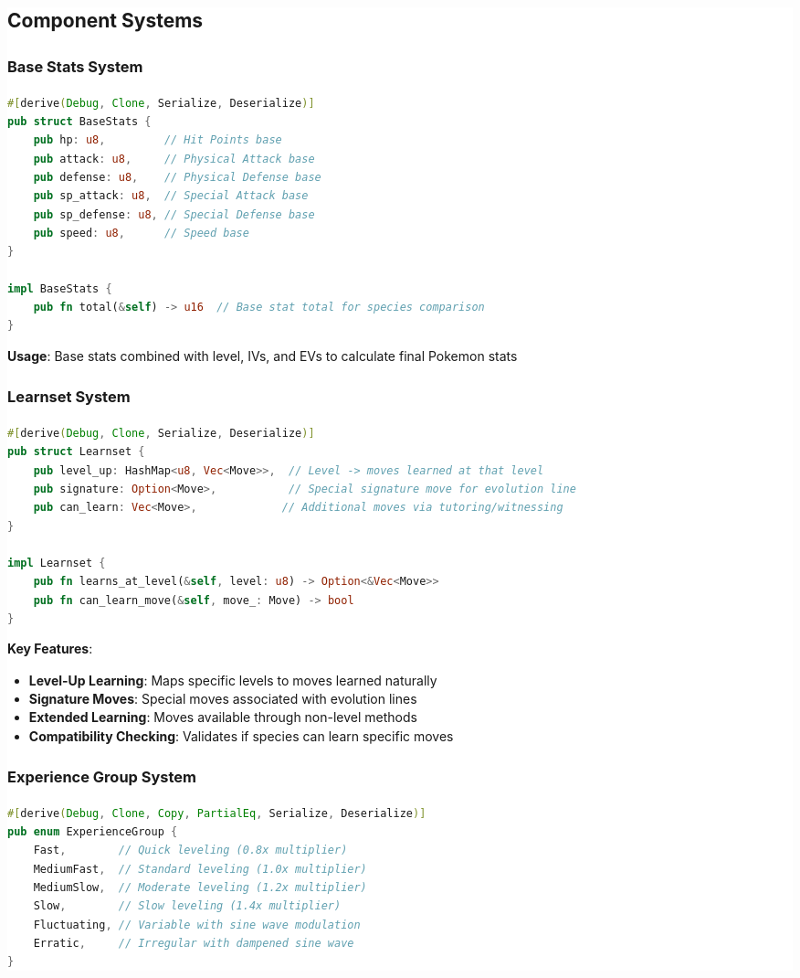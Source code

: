 ## Component Systems

### Base Stats System

```rust
#[derive(Debug, Clone, Serialize, Deserialize)]
pub struct BaseStats {
    pub hp: u8,         // Hit Points base
    pub attack: u8,     // Physical Attack base
    pub defense: u8,    // Physical Defense base
    pub sp_attack: u8,  // Special Attack base
    pub sp_defense: u8, // Special Defense base
    pub speed: u8,      // Speed base
}

impl BaseStats {
    pub fn total(&self) -> u16  // Base stat total for species comparison
}
```

**Usage**: Base stats combined with level, IVs, and EVs to calculate final Pokemon stats

### Learnset System

```rust
#[derive(Debug, Clone, Serialize, Deserialize)]
pub struct Learnset {
    pub level_up: HashMap<u8, Vec<Move>>,  // Level -> moves learned at that level
    pub signature: Option<Move>,           // Special signature move for evolution line
    pub can_learn: Vec<Move>,             // Additional moves via tutoring/witnessing
}

impl Learnset {
    pub fn learns_at_level(&self, level: u8) -> Option<&Vec<Move>>
    pub fn can_learn_move(&self, move_: Move) -> bool
}
```

**Key Features**:
- **Level-Up Learning**: Maps specific levels to moves learned naturally
- **Signature Moves**: Special moves associated with evolution lines
- **Extended Learning**: Moves available through non-level methods
- **Compatibility Checking**: Validates if species can learn specific moves

### Experience Group System

```rust
#[derive(Debug, Clone, Copy, PartialEq, Serialize, Deserialize)]
pub enum ExperienceGroup {
    Fast,        // Quick leveling (0.8x multiplier)
    MediumFast,  // Standard leveling (1.0x multiplier)
    MediumSlow,  // Moderate leveling (1.2x multiplier)  
    Slow,        // Slow leveling (1.4x multiplier)
    Fluctuating, // Variable with sine wave modulation
    Erratic,     // Irregular with dampened sine wave
}
```
